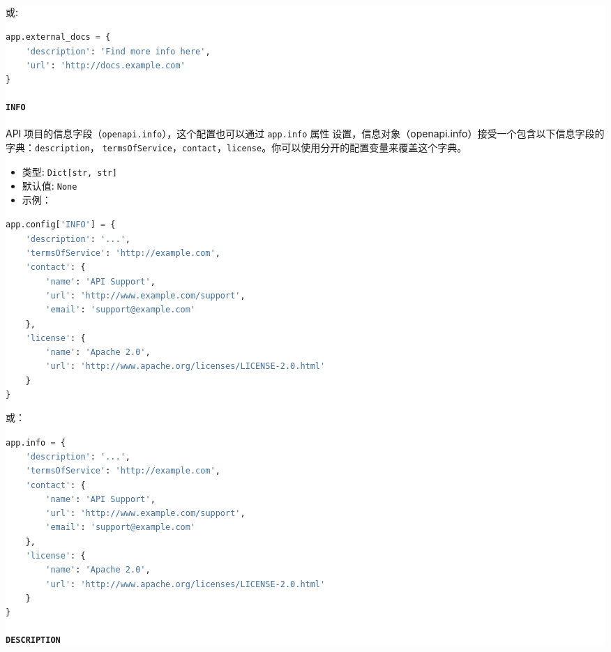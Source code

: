或:

```python
app.external_docs = {
    'description': 'Find more info here',
    'url': 'http://docs.example.com'
}
```


#### `INFO`

API 项目的信息字段（`openapi.info`），这个配置也可以通过 `app.info` 属性
设置，信息对象（openapi.info）接受一个包含以下信息字段的字典：`description`，
`termsOfService`，`contact`，`license`。你可以使用分开的配置变量来覆盖这个字典。

- 类型: `Dict[str, str]`
- 默认值: `None`
- 示例：

```python
app.config['INFO'] = {
    'description': '...',
    'termsOfService': 'http://example.com',
    'contact': {
        'name': 'API Support',
        'url': 'http://www.example.com/support',
        'email': 'support@example.com'
    },
    'license': {
        'name': 'Apache 2.0',
        'url': 'http://www.apache.org/licenses/LICENSE-2.0.html'
    }
}
```

或：

```python
app.info = {
    'description': '...',
    'termsOfService': 'http://example.com',
    'contact': {
        'name': 'API Support',
        'url': 'http://www.example.com/support',
        'email': 'support@example.com'
    },
    'license': {
        'name': 'Apache 2.0',
        'url': 'http://www.apache.org/licenses/LICENSE-2.0.html'
    }
}
```


#### `DESCRIPTION`


[_config]: https://flask.palletsprojects.com/config/
[_swagger_conf]: https://swagger.io/docs/open-source-tools/swagger-ui/usage/configuration/
[_swagger_oauth]: https://swagger.io/docs/open-source-tools/swagger-ui/usage/oauth2/
[_elements_conf]: https://github.com/stoplightio/elements/blob/main/docs/getting-started/elements/elements-options.md
[_rapidoc_conf]: https://rapidocweb.com/api.html
[_rapipdf_conf]: https://mrin9.github.io/RapiPdf/api.html
[_flask_config]: https://flask.palletsprojects.com/config/#builtin-configuration-values